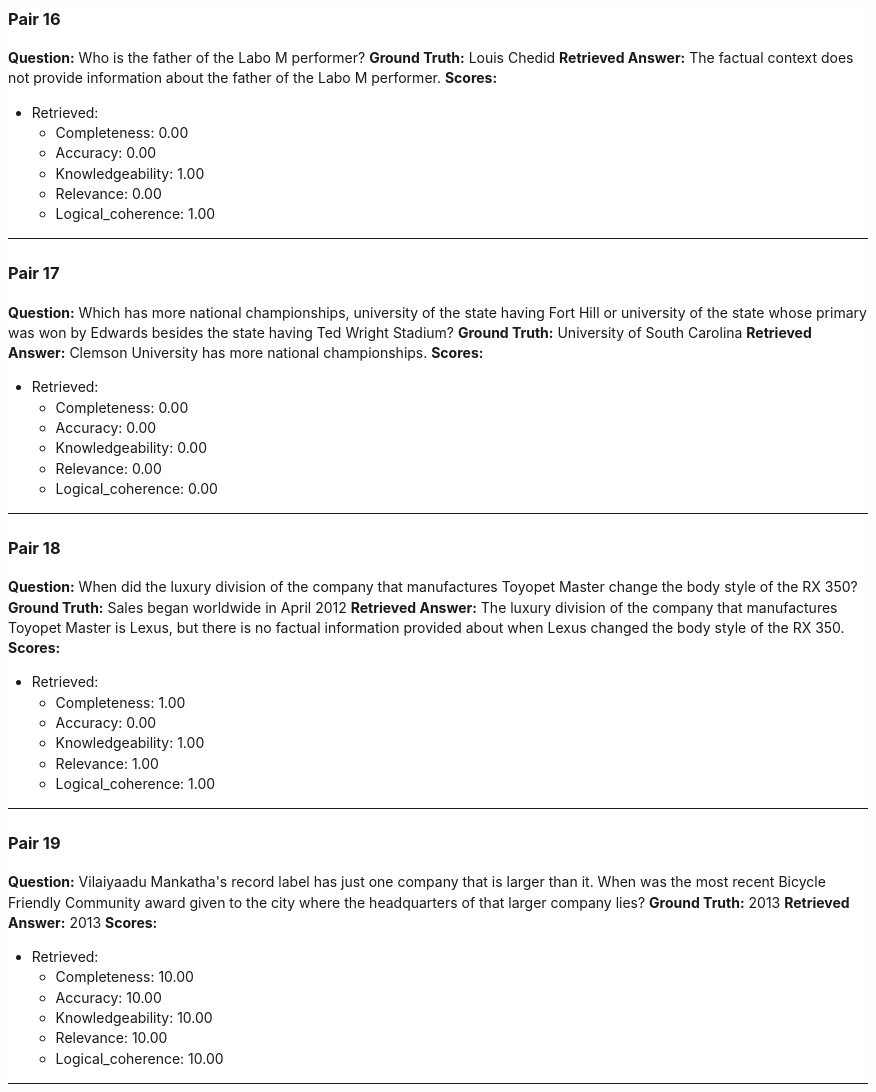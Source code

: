 
### Pair 16
**Question:** Who is the father of the Labo M performer?
**Ground Truth:** Louis Chedid
**Retrieved Answer:** The factual context does not provide information about the father of the Labo M performer.
**Scores:**
- Retrieved:
  - Completeness: 0.00
  - Accuracy: 0.00
  - Knowledgeability: 1.00
  - Relevance: 0.00
  - Logical_coherence: 1.00

---

### Pair 17
**Question:** Which has more national championships, university of the state having Fort Hill or university of the state whose primary was won by Edwards besides the state having Ted Wright Stadium?
**Ground Truth:** University of South Carolina
**Retrieved Answer:** Clemson University has more national championships.
**Scores:**
- Retrieved:
  - Completeness: 0.00
  - Accuracy: 0.00
  - Knowledgeability: 0.00
  - Relevance: 0.00
  - Logical_coherence: 0.00

---

### Pair 18
**Question:** When did the luxury division of the company that manufactures Toyopet Master change the body style of the RX 350?
**Ground Truth:** Sales began worldwide in April 2012
**Retrieved Answer:** The luxury division of the company that manufactures Toyopet Master is Lexus, but there is no factual information provided about when Lexus changed the body style of the RX 350.
**Scores:**
- Retrieved:
  - Completeness: 1.00
  - Accuracy: 0.00
  - Knowledgeability: 1.00
  - Relevance: 1.00
  - Logical_coherence: 1.00

---

### Pair 19
**Question:** Vilaiyaadu Mankatha's record label has just one company that is larger than it. When was the most recent Bicycle Friendly Community award given to the city where the headquarters of that larger company lies?
**Ground Truth:** 2013
**Retrieved Answer:** 2013
**Scores:**
- Retrieved:
  - Completeness: 10.00
  - Accuracy: 10.00
  - Knowledgeability: 10.00
  - Relevance: 10.00
  - Logical_coherence: 10.00

---